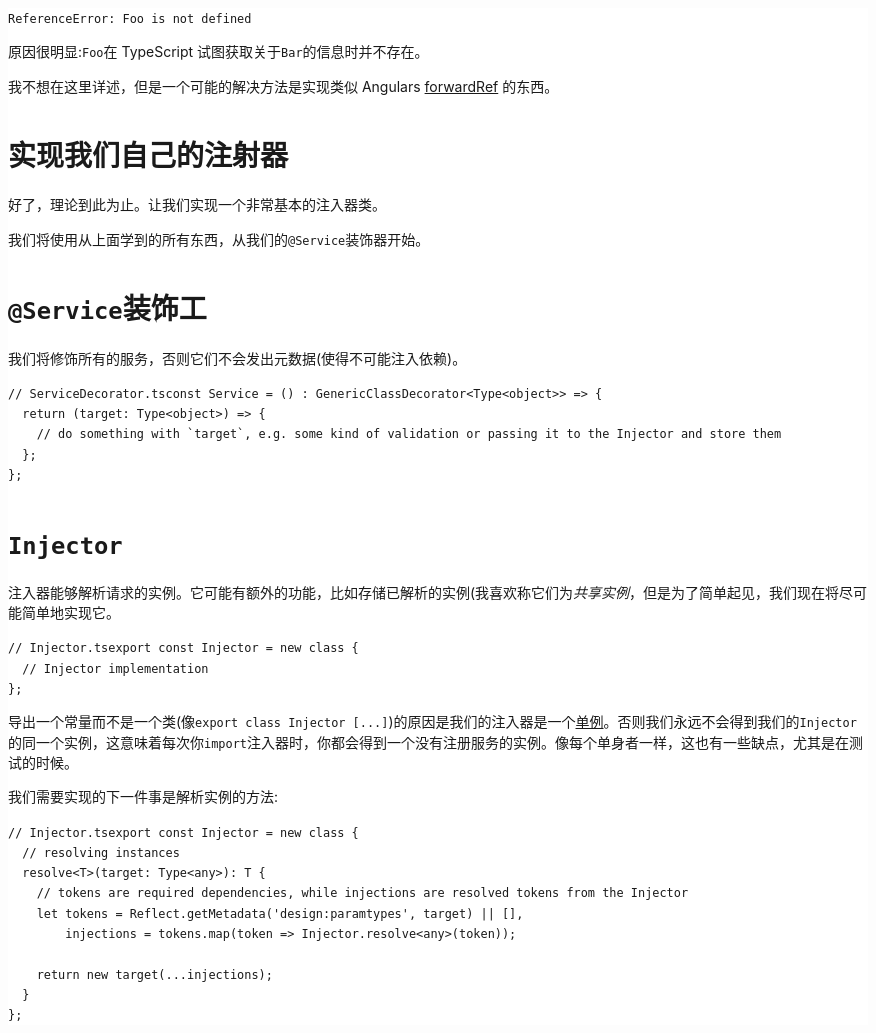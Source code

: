 ```
ReferenceError: Foo is not defined
```

原因很明显:`Foo`在 TypeScript 试图获取关于`Bar`的信息时并不存在。

我不想在这里详述，但是一个可能的解决方法是实现类似 Angulars [forwardRef](https://github.com/angular/angular/blob/master/packages/core/src/di/forward_ref.ts) 的东西。

# 实现我们自己的注射器

好了，理论到此为止。让我们实现一个非常基本的注入器类。

我们将使用从上面学到的所有东西，从我们的`@Service`装饰器开始。

# `@Service`装饰工

我们将修饰所有的服务，否则它们不会发出元数据(使得不可能注入依赖)。

```
// ServiceDecorator.tsconst Service = () : GenericClassDecorator<Type<object>> => {
  return (target: Type<object>) => {
    // do something with `target`, e.g. some kind of validation or passing it to the Injector and store them
  };
};
```

# `Injector`

注入器能够解析请求的实例。它可能有额外的功能，比如存储已解析的实例(我喜欢称它们为*共享实例*，但是为了简单起见，我们现在将尽可能简单地实现它。

```
// Injector.tsexport const Injector = new class {
  // Injector implementation
};
```

导出一个常量而不是一个类(像`export class Injector [...]`)的原因是我们的注入器是一个[单例](https://en.wikipedia.org/wiki/Singleton_pattern)。否则我们永远不会得到我们的`Injector`的同一个实例，这意味着每次你`import`注入器时，你都会得到一个没有注册服务的实例。像每个单身者一样，这也有一些缺点，尤其是在测试的时候。

我们需要实现的下一件事是解析实例的方法:

```
// Injector.tsexport const Injector = new class {
  // resolving instances
  resolve<T>(target: Type<any>): T {
    // tokens are required dependencies, while injections are resolved tokens from the Injector
    let tokens = Reflect.getMetadata('design:paramtypes', target) || [],
        injections = tokens.map(token => Injector.resolve<any>(token));

    return new target(...injections);
  }
};
```

